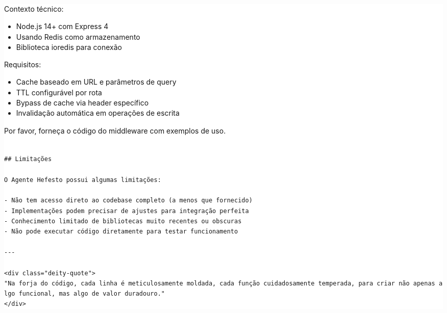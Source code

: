 Contexto técnico:
- Node.js 14+ com Express 4
- Usando Redis como armazenamento
- Biblioteca ioredis para conexão

Requisitos:
- Cache baseado em URL e parâmetros de query
- TTL configurável por rota
- Bypass de cache via header específico
- Invalidação automática em operações de escrita

Por favor, forneça o código do middleware com exemplos de uso.
```

## Limitações

O Agente Hefesto possui algumas limitações:

- Não tem acesso direto ao codebase completo (a menos que fornecido)
- Implementações podem precisar de ajustes para integração perfeita
- Conhecimento limitado de bibliotecas muito recentes ou obscuras
- Não pode executar código diretamente para testar funcionamento

---

<div class="deity-quote">
"Na forja do código, cada linha é meticulosamente moldada, cada função cuidadosamente temperada, para criar não apenas algo funcional, mas algo de valor duradouro."
</div>
